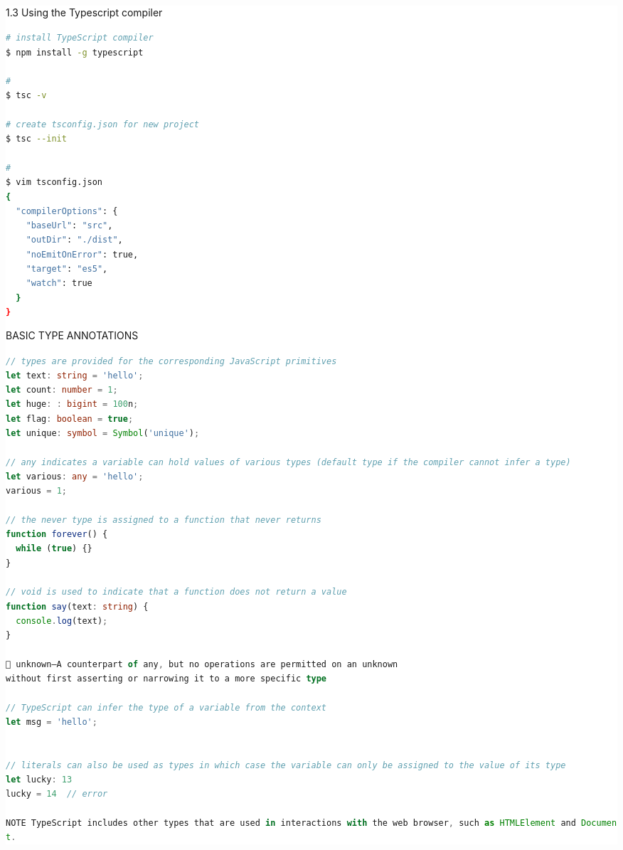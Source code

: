 

1.3 Using the Typescript compiler

```bash
# install TypeScript compiler
$ npm install -g typescript

# 
$ tsc -v

# create tsconfig.json for new project
$ tsc --init

# 
$ vim tsconfig.json
{
  "compilerOptions": {
    "baseUrl": "src",
    "outDir": "./dist",
    "noEmitOnError": true,
    "target": "es5",
    "watch": true
  }
}
```


BASIC TYPE ANNOTATIONS

```ts
// types are provided for the corresponding JavaScript primitives
let text: string = 'hello';
let count: number = 1;
let huge: : bigint = 100n;
let flag: boolean = true;
let unique: symbol = Symbol('unique');

// any indicates a variable can hold values of various types (default type if the compiler cannot infer a type)
let various: any = 'hello';
various = 1;

// the never type is assigned to a function that never returns
function forever() {
  while (true) {}
}

// void is used to indicate that a function does not return a value
function say(text: string) {
  console.log(text);
}

 unknown—A counterpart of any, but no operations are permitted on an unknown
without first asserting or narrowing it to a more specific type

// TypeScript can infer the type of a variable from the context
let msg = 'hello';


// literals can also be used as types in which case the variable can only be assigned to the value of its type
let lucky: 13
lucky = 14  // error

NOTE TypeScript includes other types that are used in interactions with the web browser, such as HTMLElement and Document.
```